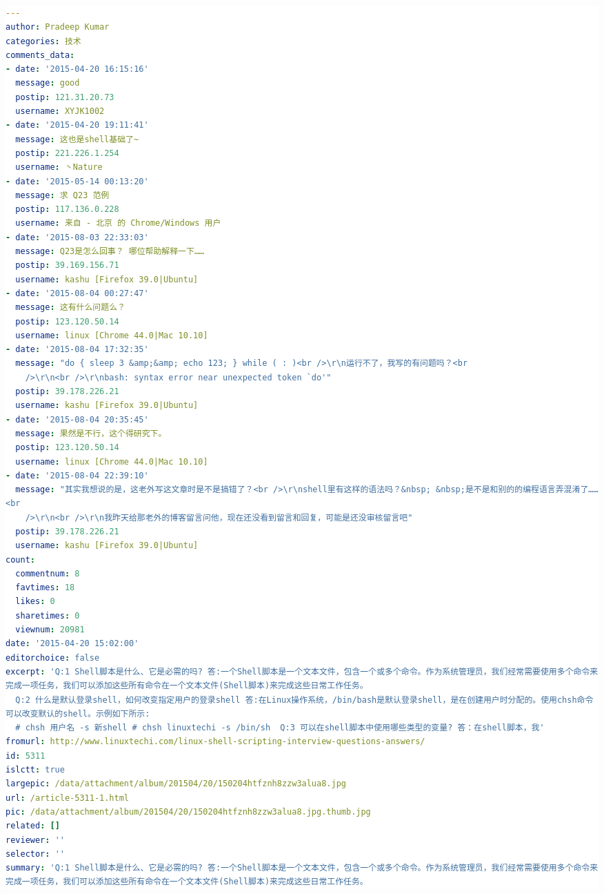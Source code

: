 ```yaml
---
author: Pradeep Kumar
categories: 技术
comments_data:
- date: '2015-04-20 16:15:16'
  message: good
  postip: 121.31.20.73
  username: XYJK1002
- date: '2015-04-20 19:11:41'
  message: 这也是shell基础了~
  postip: 221.226.1.254
  username: 丶Nature
- date: '2015-05-14 00:13:20'
  message: 求 Q23 范例
  postip: 117.136.0.228
  username: 来自 - 北京 的 Chrome/Windows 用户
- date: '2015-08-03 22:33:03'
  message: Q23是怎么回事？ 哪位帮助解释一下……
  postip: 39.169.156.71
  username: kashu [Firefox 39.0|Ubuntu]
- date: '2015-08-04 00:27:47'
  message: 这有什么问题么？
  postip: 123.120.50.14
  username: linux [Chrome 44.0|Mac 10.10]
- date: '2015-08-04 17:32:35'
  message: "do { sleep 3 &amp;&amp; echo 123; } while ( : )<br />\r\n运行不了，我写的有问题吗？<br
    />\r\n<br />\r\nbash: syntax error near unexpected token `do'"
  postip: 39.178.226.21
  username: kashu [Firefox 39.0|Ubuntu]
- date: '2015-08-04 20:35:45'
  message: 果然是不行，这个得研究下。
  postip: 123.120.50.14
  username: linux [Chrome 44.0|Mac 10.10]
- date: '2015-08-04 22:39:10'
  message: "其实我想说的是，这老外写这文章时是不是搞错了？<br />\r\nshell里有这样的语法吗？&nbsp; &nbsp;是不是和别的的编程语言弄混淆了……<br
    />\r\n<br />\r\n我昨天给那老外的博客留言问他，现在还没看到留言和回复，可能是还没审核留言吧"
  postip: 39.178.226.21
  username: kashu [Firefox 39.0|Ubuntu]
count:
  commentnum: 8
  favtimes: 18
  likes: 0
  sharetimes: 0
  viewnum: 20981
date: '2015-04-20 15:02:00'
editorchoice: false
excerpt: 'Q:1 Shell脚本是什么、它是必需的吗? 答:一个Shell脚本是一个文本文件，包含一个或多个命令。作为系统管理员，我们经常需要使用多个命令来完成一项任务，我们可以添加这些所有命令在一个文本文件(Shell脚本)来完成这些日常工作任务。
  Q:2 什么是默认登录shell，如何改变指定用户的登录shell 答:在Linux操作系统，/bin/bash是默认登录shell，是在创建用户时分配的。使用chsh命令可以改变默认的shell。示例如下所示:
  # chsh 用户名 -s 新shell # chsh linuxtechi -s /bin/sh  Q:3 可以在shell脚本中使用哪些类型的变量? 答：在shell脚本，我'
fromurl: http://www.linuxtechi.com/linux-shell-scripting-interview-questions-answers/
id: 5311
islctt: true
largepic: /data/attachment/album/201504/20/150204htfznh8zzw3alua8.jpg
url: /article-5311-1.html
pic: /data/attachment/album/201504/20/150204htfznh8zzw3alua8.jpg.thumb.jpg
related: []
reviewer: ''
selector: ''
summary: 'Q:1 Shell脚本是什么、它是必需的吗? 答:一个Shell脚本是一个文本文件，包含一个或多个命令。作为系统管理员，我们经常需要使用多个命令来完成一项任务，我们可以添加这些所有命令在一个文本文件(Shell脚本)来完成这些日常工作任务。
```